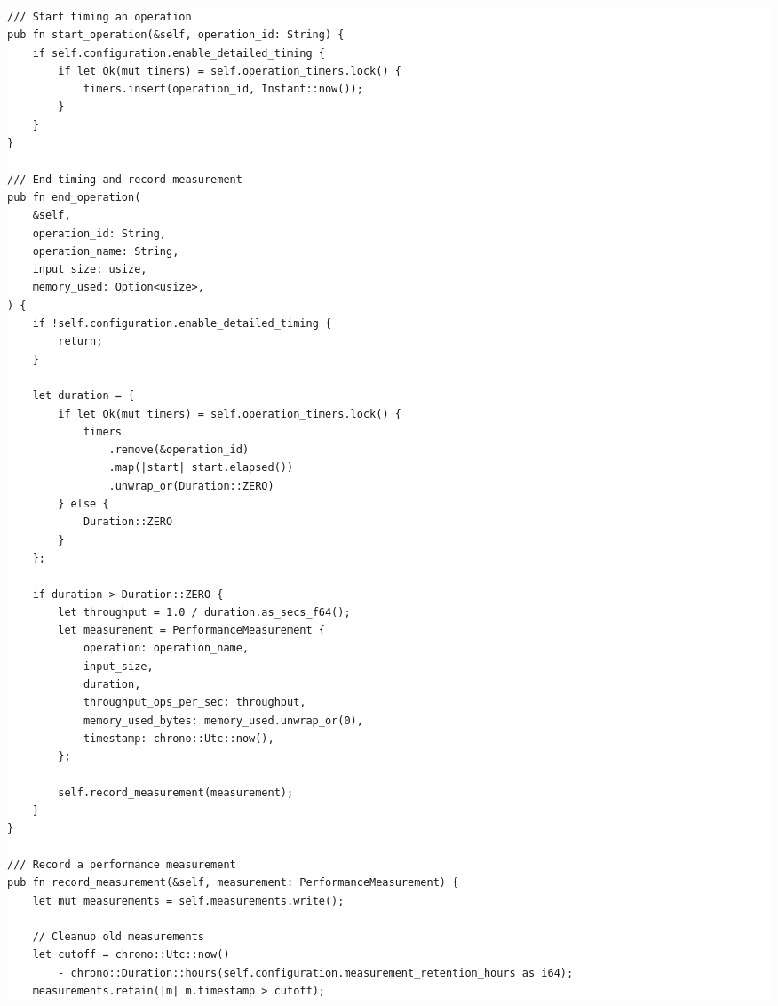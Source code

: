     /// Start timing an operation
    pub fn start_operation(&self, operation_id: String) {
        if self.configuration.enable_detailed_timing {
            if let Ok(mut timers) = self.operation_timers.lock() {
                timers.insert(operation_id, Instant::now());
            }
        }
    }

    /// End timing and record measurement
    pub fn end_operation(
        &self,
        operation_id: String,
        operation_name: String,
        input_size: usize,
        memory_used: Option<usize>,
    ) {
        if !self.configuration.enable_detailed_timing {
            return;
        }

        let duration = {
            if let Ok(mut timers) = self.operation_timers.lock() {
                timers
                    .remove(&operation_id)
                    .map(|start| start.elapsed())
                    .unwrap_or(Duration::ZERO)
            } else {
                Duration::ZERO
            }
        };

        if duration > Duration::ZERO {
            let throughput = 1.0 / duration.as_secs_f64();
            let measurement = PerformanceMeasurement {
                operation: operation_name,
                input_size,
                duration,
                throughput_ops_per_sec: throughput,
                memory_used_bytes: memory_used.unwrap_or(0),
                timestamp: chrono::Utc::now(),
            };

            self.record_measurement(measurement);
        }
    }

    /// Record a performance measurement
    pub fn record_measurement(&self, measurement: PerformanceMeasurement) {
        let mut measurements = self.measurements.write();

        // Cleanup old measurements
        let cutoff = chrono::Utc::now()
            - chrono::Duration::hours(self.configuration.measurement_retention_hours as i64);
        measurements.retain(|m| m.timestamp > cutoff);
